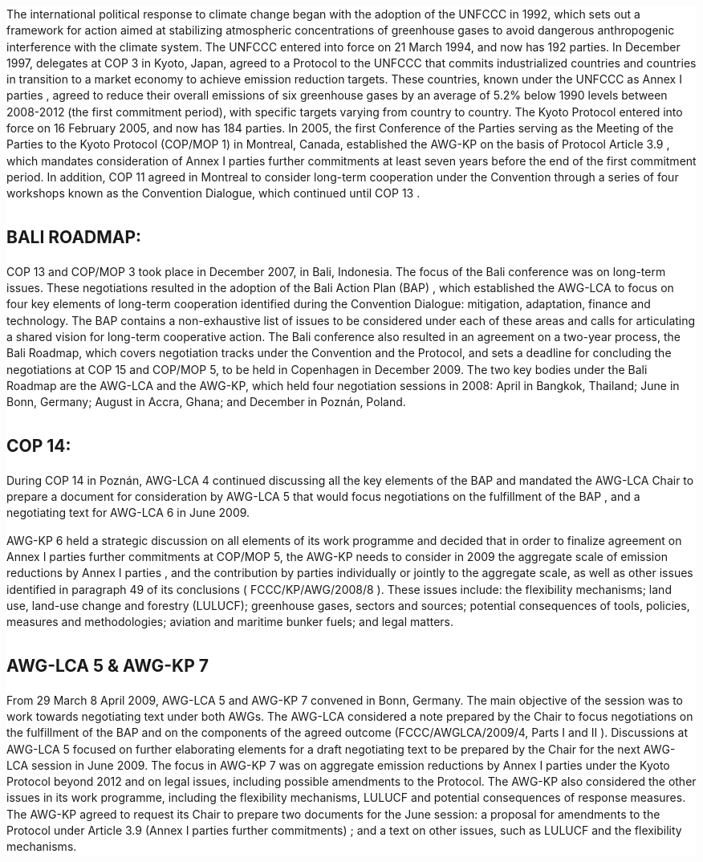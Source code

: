 The international political response to climate change began with the adoption of the UNFCCC in 1992, which sets out a framework for action aimed at stabilizing atmospheric concentrations of greenhouse gases to avoid dangerous anthropogenic interference with the climate system. The UNFCCC entered into force on 21 March 1994, and now has 192 parties. In December 1997, delegates at COP 3 in Kyoto, Japan, agreed to a Protocol to the UNFCCC that commits industrialized countries and countries in transition to a market economy to achieve emission reduction targets. These countries, known under the UNFCCC as Annex I parties , agreed to reduce their overall emissions of six greenhouse gases by an average of 5.2% below 1990 levels between 2008-2012 (the first commitment period), with specific targets varying from country to country. The Kyoto Protocol entered into force on 16 February 2005, and now has 184 parties. In 2005, the first Conference of the Parties serving as the Meeting of the Parties to the Kyoto Protocol (COP/MOP 1) in Montreal, Canada, established the AWG-KP on the basis of Protocol Article 3.9 , which mandates consideration of Annex I parties further commitments at least seven years before the end of the first commitment period. In addition, COP 11 agreed in Montreal to consider long-term cooperation under the Convention through a series of four workshops known as the Convention Dialogue, which continued until COP 13 .

## BALI ROADMAP:

COP 13 and COP/MOP 3 took place in December 2007, in Bali, Indonesia. The focus of the Bali conference was on long-term issues. These negotiations resulted in the adoption of the Bali Action Plan (BAP) , which established the AWG-LCA to focus on four key elements of long-term cooperation identified during the Convention Dialogue: mitigation, adaptation, finance and technology. The BAP contains a non-exhaustive list of issues to be considered under each of these areas and calls for articulating a shared vision for long-term cooperative action. The Bali conference also resulted in an agreement on a two-year process, the Bali Roadmap, which covers negotiation tracks under the Convention and the Protocol, and sets a deadline for concluding the negotiations at COP 15 and COP/MOP 5, to be held in Copenhagen in December 2009. The two key bodies under the Bali Roadmap are the AWG-LCA and the AWG-KP, which held four negotiation sessions in 2008: April in Bangkok, Thailand; June in Bonn, Germany; August in Accra, Ghana; and December in Poznán, Poland.

## COP 14:

During COP 14 in Poznán, AWG-LCA 4 continued discussing all the key elements of the BAP and mandated the AWG-LCA Chair to prepare a document for consideration by AWG-LCA 5 that would focus negotiations on the fulfillment of the BAP , and a negotiating text for AWG-LCA 6 in June 2009.

AWG-KP 6 held a strategic discussion on all elements of its work programme and decided that in order to finalize agreement on Annex I parties further commitments at COP/MOP 5, the AWG-KP needs to consider in 2009 the aggregate scale of emission reductions by Annex I parties , and the contribution by parties individually or jointly to the aggregate scale, as well as other issues identified in paragraph 49 of its conclusions ( FCCC/KP/AWG/2008/8 ). These issues include: the flexibility mechanisms; land use, land-use change and forestry (LULUCF); greenhouse gases, sectors and sources; potential consequences of tools, policies, measures and methodologies; aviation and maritime bunker fuels; and legal matters.

##     AWG-LCA 5 & AWG-KP 7

From 29 March 8 April 2009, AWG-LCA 5 and AWG-KP 7 convened in Bonn, Germany. The main objective of the session was to work towards negotiating text under both AWGs. The AWG-LCA considered a note prepared by the Chair to focus negotiations on the fulfillment of the BAP and on the components of the agreed outcome (FCCC/AWGLCA/2009/4, Parts I and II ). Discussions at AWG-LCA 5 focused on further elaborating elements for a draft negotiating text to be prepared by the Chair for the next AWG-LCA session in June 2009. The focus in AWG-KP 7 was on aggregate emission reductions by Annex I parties under the Kyoto Protocol beyond 2012 and on legal issues, including possible amendments to the Protocol. The AWG-KP also considered the other issues in its work programme, including the flexibility mechanisms, LULUCF and potential consequences of response measures. The AWG-KP agreed to request its Chair to prepare two documents for the June session: a proposal for amendments to the Protocol under Article 3.9 (Annex I parties further commitments) ; and a text on other issues, such as LULUCF and the flexibility mechanisms.
